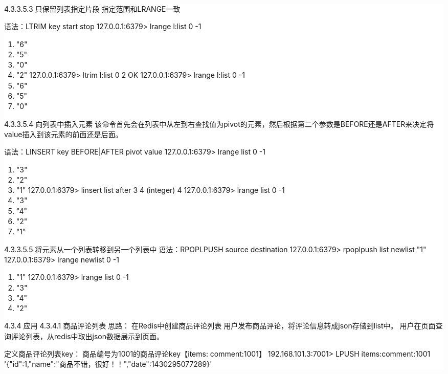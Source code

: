 4.3.3.5.3	只保留列表指定片段
指定范围和LRANGE一致 

语法：LTRIM key start stop
127.0.0.1:6379> lrange l:list 0 -1
1) "6"
2) "5"
3) "0"
4) "2"
127.0.0.1:6379> ltrim l:list 0 2
OK
127.0.0.1:6379> lrange l:list 0 -1
1) "6"
2) "5"
3) "0"


4.3.3.5.4	向列表中插入元素 
该命令首先会在列表中从左到右查找值为pivot的元素，然后根据第二个参数是BEFORE还是AFTER来决定将value插入到该元素的前面还是后面。 


语法：LINSERT key BEFORE|AFTER pivot value
127.0.0.1:6379> lrange list 0 -1
1) "3"
2) "2"
3) "1"
127.0.0.1:6379> linsert list after 3 4
(integer) 4
127.0.0.1:6379> lrange list 0 -1
1) "3"
2) "4"
3) "2"
4) "1"

4.3.3.5.5	将元素从一个列表转移到另一个列表中 
语法：RPOPLPUSH source destination
127.0.0.1:6379> rpoplpush list newlist 
"1"
127.0.0.1:6379> lrange newlist 0 -1
1) "1"
127.0.0.1:6379> lrange list 0 -1
1) "3"
2) "4"
3) "2"

4.3.4	应用
4.3.4.1	商品评论列表
思路：
在Redis中创建商品评论列表
用户发布商品评论，将评论信息转成json存储到list中。
用户在页面查询评论列表，从redis中取出json数据展示到页面。

定义商品评论列表key：
商品编号为1001的商品评论key【items: comment:1001】
192.168.101.3:7001> LPUSH items:comment:1001 '{"id":1,"name":"商品不错，很好！！","date":1430295077289}'
